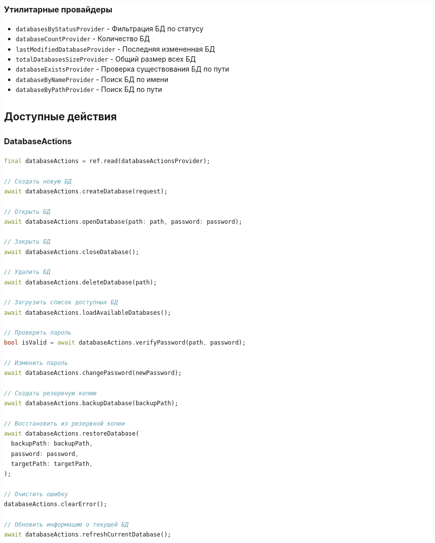 ### Утилитарные провайдеры

- `databasesByStatusProvider` - Фильтрация БД по статусу
- `databaseCountProvider` - Количество БД
- `lastModifiedDatabaseProvider` - Последняя измененная БД
- `totalDatabasesSizeProvider` - Общий размер всех БД
- `databaseExistsProvider` - Проверка существования БД по пути
- `databaseByNameProvider` - Поиск БД по имени
- `databaseByPathProvider` - Поиск БД по пути

## Доступные действия

### DatabaseActions

```dart
final databaseActions = ref.read(databaseActionsProvider);

// Создать новую БД
await databaseActions.createDatabase(request);

// Открыть БД
await databaseActions.openDatabase(path: path, password: password);

// Закрыть БД
await databaseActions.closeDatabase();

// Удалить БД
await databaseActions.deleteDatabase(path);

// Загрузить список доступных БД
await databaseActions.loadAvailableDatabases();

// Проверить пароль
bool isValid = await databaseActions.verifyPassword(path, password);

// Изменить пароль
await databaseActions.changePassword(newPassword);

// Создать резервную копию
await databaseActions.backupDatabase(backupPath);

// Восстановить из резервной копии
await databaseActions.restoreDatabase(
  backupPath: backupPath,
  password: password,
  targetPath: targetPath,
);

// Очистить ошибку
databaseActions.clearError();

// Обновить информацию о текущей БД
await databaseActions.refreshCurrentDatabase();
```

